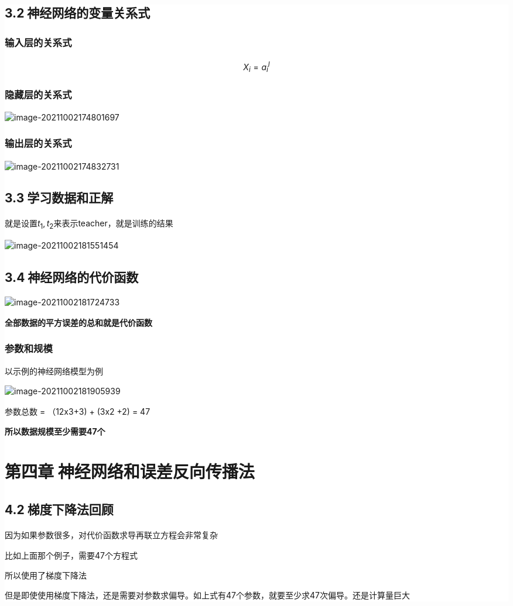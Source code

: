 ## 3.2 神经网络的变量关系式

### 输入层的关系式

$$
X_i = a^l_i
$$

### 隐藏层的关系式

![image-20211002174801697](C:\work\book\My-Note.git\image\深度学习的数学\image-20211002174801697.png)

### 输出层的关系式

![image-20211002174832731](C:\work\book\My-Note.git\image\深度学习的数学\image-20211002174832731.png)

## 3.3 学习数据和正解

就是设置$t_1 ,t_2$来表示teacher，就是训练的结果

![image-20211002181551454](C:\work\book\My-Note.git\image\深度学习的数学\image-20211002181551454.png)

## 3.4 神经网络的代价函数

![image-20211002181724733](C:\work\book\My-Note.git\image\深度学习的数学\image-20211002181724733.png)

**全部数据的平方误差的总和就是代价函数**

### 参数和规模

以示例的神经网络模型为例

![image-20211002181905939](C:\work\book\My-Note.git\image\深度学习的数学\image-20211002181905939.png)

参数总数 = （12x3+3) + (3x2 +2)  = 47

**所以数据规模至少需要47个**

# 第四章 神经网络和误差反向传播法

## 4.2 梯度下降法回顾

因为如果参数很多，对代价函数求导再联立方程会非常复杂

比如上面那个例子，需要47个方程式

所以使用了梯度下降法

但是即使使用梯度下降法，还是需要对参数求偏导。如上式有47个参数，就要至少求47次偏导。还是计算量巨大
